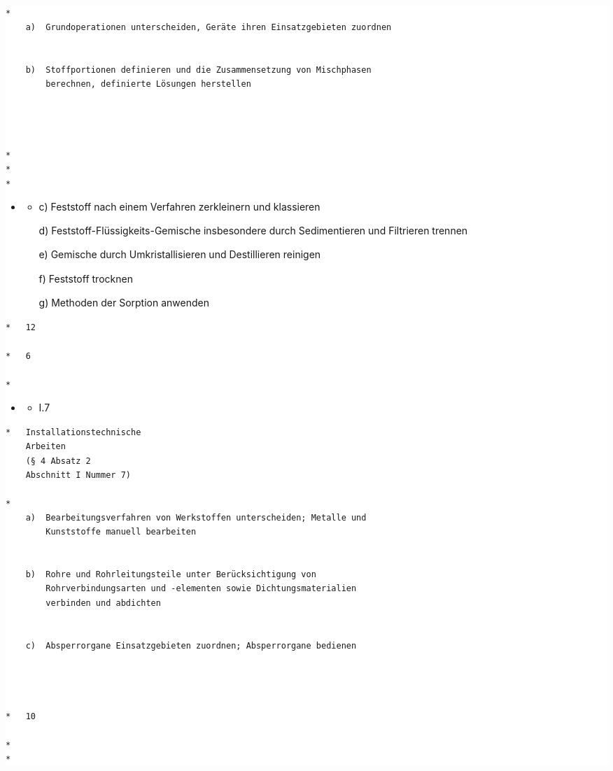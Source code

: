     *
        a)  Grundoperationen unterscheiden, Geräte ihren Einsatzgebieten zuordnen


        b)  Stoffportionen definieren und die Zusammensetzung von Mischphasen
            berechnen, definierte Lösungen herstellen




    *
    *
    *

*    *
        c)  Feststoff nach einem Verfahren zerkleinern und klassieren


        d)  Feststoff-Flüssigkeits-Gemische insbesondere durch Sedimentieren und
            Filtrieren trennen


        e)  Gemische durch Umkristallisieren und Destillieren reinigen


        f)  Feststoff trocknen


        g)  Methoden der Sorption anwenden




    *   12

    *   6

    *

*    *   I.7

    *   Installationstechnische
        Arbeiten
        (§ 4 Absatz 2
        Abschnitt I Nummer 7)

    *
        a)  Bearbeitungsverfahren von Werkstoffen unterscheiden; Metalle und
            Kunststoffe manuell bearbeiten


        b)  Rohre und Rohrleitungsteile unter Berücksichtigung von
            Rohrverbindungsarten und -elementen sowie Dichtungsmaterialien
            verbinden und abdichten


        c)  Absperrorgane Einsatzgebieten zuordnen; Absperrorgane bedienen




    *   10

    *
    *
